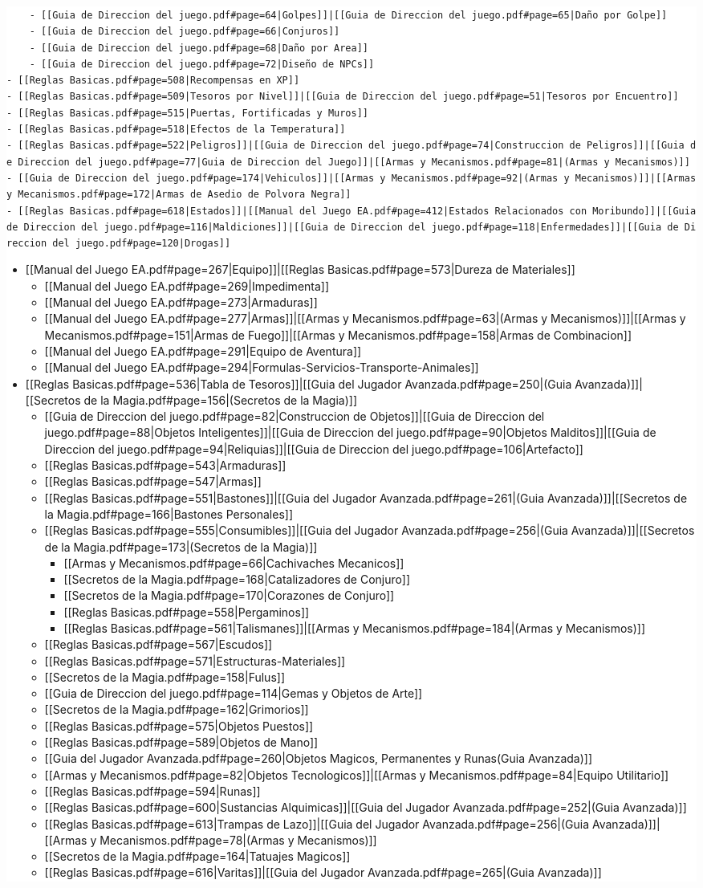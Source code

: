 		- [[Guia de Direccion del juego.pdf#page=64|Golpes]]|[[Guia de Direccion del juego.pdf#page=65|Daño por Golpe]]
		- [[Guia de Direccion del juego.pdf#page=66|Conjuros]]
		- [[Guia de Direccion del juego.pdf#page=68|Daño por Area]]
		- [[Guia de Direccion del juego.pdf#page=72|Diseño de NPCs]]
	- [[Reglas Basicas.pdf#page=508|Recompensas en XP]]
	- [[Reglas Basicas.pdf#page=509|Tesoros por Nivel]]|[[Guia de Direccion del juego.pdf#page=51|Tesoros por Encuentro]]
	- [[Reglas Basicas.pdf#page=515|Puertas, Fortificadas y Muros]]
	- [[Reglas Basicas.pdf#page=518|Efectos de la Temperatura]]
	- [[Reglas Basicas.pdf#page=522|Peligros]]|[[Guia de Direccion del juego.pdf#page=74|Construccion de Peligros]]|[[Guia de Direccion del juego.pdf#page=77|Guia de Direccion del Juego]]|[[Armas y Mecanismos.pdf#page=81|(Armas y Mecanismos)]]
	- [[Guia de Direccion del juego.pdf#page=174|Vehiculos]]|[[Armas y Mecanismos.pdf#page=92|(Armas y Mecanismos)]]|[[Armas y Mecanismos.pdf#page=172|Armas de Asedio de Polvora Negra]]
	- [[Reglas Basicas.pdf#page=618|Estados]]|[[Manual del Juego EA.pdf#page=412|Estados Relacionados con Moribundo]]|[[Guia de Direccion del juego.pdf#page=116|Maldiciones]]|[[Guia de Direccion del juego.pdf#page=118|Enfermedades]]|[[Guia de Direccion del juego.pdf#page=120|Drogas]]
- [[Manual del Juego EA.pdf#page=267|Equipo]]|[[Reglas Basicas.pdf#page=573|Dureza de Materiales]]
	- [[Manual del Juego EA.pdf#page=269|Impedimenta]]
	- [[Manual del Juego EA.pdf#page=273|Armaduras]]
	- [[Manual del Juego EA.pdf#page=277|Armas]]|[[Armas y Mecanismos.pdf#page=63|(Armas y Mecanismos)]]|[[Armas y Mecanismos.pdf#page=151|Armas de Fuego]]|[[Armas y Mecanismos.pdf#page=158|Armas de Combinacion]]
	- [[Manual del Juego EA.pdf#page=291|Equipo de Aventura]]
	- [[Manual del Juego EA.pdf#page=294|Formulas-Servicios-Transporte-Animales]]
- [[Reglas Basicas.pdf#page=536|Tabla de Tesoros]]|[[Guia del Jugador Avanzada.pdf#page=250|(Guia Avanzada)]]|[[Secretos de la Magia.pdf#page=156|(Secretos de la Magia)]]
	- [[Guia de Direccion del juego.pdf#page=82|Construccion de Objetos]]|[[Guia de Direccion del juego.pdf#page=88|Objetos Inteligentes]]|[[Guia de Direccion del juego.pdf#page=90|Objetos Malditos]]|[[Guia de Direccion del juego.pdf#page=94|Reliquias]]|[[Guia de Direccion del juego.pdf#page=106|Artefacto]]
	- [[Reglas Basicas.pdf#page=543|Armaduras]]
	- [[Reglas Basicas.pdf#page=547|Armas]]
	- [[Reglas Basicas.pdf#page=551|Bastones]]|[[Guia del Jugador Avanzada.pdf#page=261|(Guia Avanzada)]]|[[Secretos de la Magia.pdf#page=166|Bastones Personales]]
	- [[Reglas Basicas.pdf#page=555|Consumibles]]|[[Guia del Jugador Avanzada.pdf#page=256|(Guia Avanzada)]]|[[Secretos de la Magia.pdf#page=173|(Secretos de la Magia)]]
		- [[Armas y Mecanismos.pdf#page=66|Cachivaches Mecanicos]]
		- [[Secretos de la Magia.pdf#page=168|Catalizadores de Conjuro]]
		- [[Secretos de la Magia.pdf#page=170|Corazones de Conjuro]]
		- [[Reglas Basicas.pdf#page=558|Pergaminos]]
		- [[Reglas Basicas.pdf#page=561|Talismanes]]|[[Armas y Mecanismos.pdf#page=184|(Armas y Mecanismos)]]
	- [[Reglas Basicas.pdf#page=567|Escudos]]
	- [[Reglas Basicas.pdf#page=571|Estructuras-Materiales]]
	- [[Secretos de la Magia.pdf#page=158|Fulus]]
	- [[Guia de Direccion del juego.pdf#page=114|Gemas y Objetos de Arte]]
	- [[Secretos de la Magia.pdf#page=162|Grimorios]]
	- [[Reglas Basicas.pdf#page=575|Objetos Puestos]]
	- [[Reglas Basicas.pdf#page=589|Objetos de Mano]]
	- [[Guia del Jugador Avanzada.pdf#page=260|Objetos Magicos, Permanentes y Runas(Guia Avanzada)]]
	- [[Armas y Mecanismos.pdf#page=82|Objetos Tecnologicos]]|[[Armas y Mecanismos.pdf#page=84|Equipo Utilitario]]
	- [[Reglas Basicas.pdf#page=594|Runas]]
	- [[Reglas Basicas.pdf#page=600|Sustancias Alquimicas]]|[[Guia del Jugador Avanzada.pdf#page=252|(Guia Avanzada)]]
	- [[Reglas Basicas.pdf#page=613|Trampas de Lazo]]|[[Guia del Jugador Avanzada.pdf#page=256|(Guia Avanzada)]]|[[Armas y Mecanismos.pdf#page=78|(Armas y Mecanismos)]]
	- [[Secretos de la Magia.pdf#page=164|Tatuajes Magicos]]
	- [[Reglas Basicas.pdf#page=616|Varitas]]|[[Guia del Jugador Avanzada.pdf#page=265|(Guia Avanzada)]]
